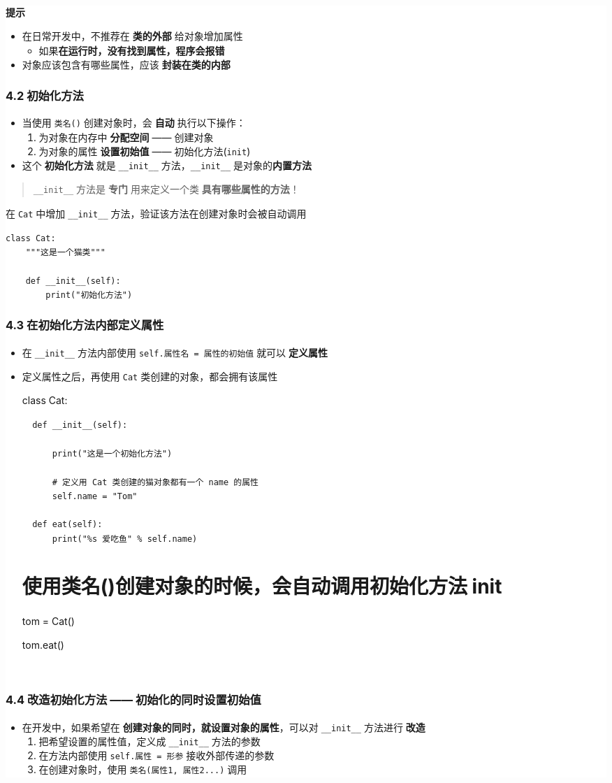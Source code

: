 
**提示**

*   在日常开发中，不推荐在 **类的外部** 给对象增加属性
    *   如果**在运行时，没有找到属性，程序会报错**
*   对象应该包含有哪些属性，应该 **封装在类的内部**

### 4.2 初始化方法

*   当使用 `类名()` 创建对象时，会 **自动** 执行以下操作：
    1.  为对象在内存中 **分配空间** —— 创建对象
    2.  为对象的属性 **设置初始值** —— 初始化方法(`init`)
*   这个 **初始化方法** 就是 `__init__` 方法，`__init__` 是对象的**内置方法**

> `__init__` 方法是 **专门** 用来定义一个类 **具有哪些属性的方法**！

在 `Cat` 中增加 `__init__` 方法，验证该方法在创建对象时会被自动调用

    class Cat:
        """这是一个猫类"""
    
        def __init__(self):
            print("初始化方法")

### 4.3 在初始化方法内部定义属性

* 在 `__init__` 方法内部使用 `self.属性名 = 属性的初始值` 就可以 **定义属性**
* 定义属性之后，再使用 `Cat` 类创建的对象，都会拥有该属性

    class Cat:

        def __init__(self):
        
            print("这是一个初始化方法")
            
            # 定义用 Cat 类创建的猫对象都有一个 name 的属性
            self.name = "Tom"
        
        def eat(self):
            print("%s 爱吃鱼" % self.name)

    # 使用类名()创建对象的时候，会自动调用初始化方法 __init__
    tom = Cat()

    tom.eat()

    ​

### 4.4 改造初始化方法 —— 初始化的同时设置初始值

* 在开发中，如果希望在 **创建对象的同时，就设置对象的属性**，可以对 `__init__` 方法进行 **改造**
    1.  把希望设置的属性值，定义成 `__init__` 方法的参数
    2.  在方法内部使用 `self.属性 = 形参` 接收外部传递的参数
    3.  在创建对象时，使用 `类名(属性1, 属性2...)` 调用
